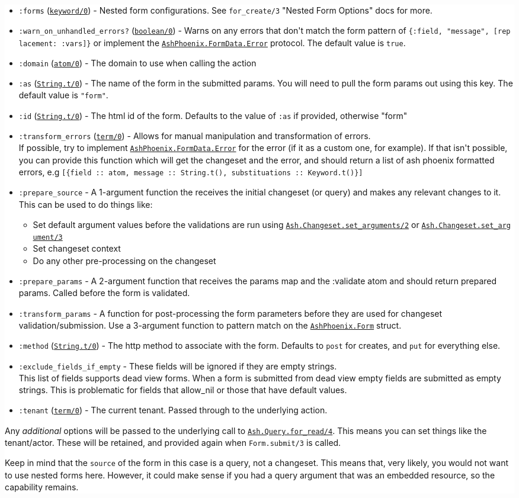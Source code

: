   * `:forms` ([`keyword/0`](external_link)) - Nested form configurations. See `for_create/3` "Nested Form Options" docs for more.

  * `:warn_on_unhandled_errors?` ([`boolean/0`](external_link)) - Warns on any errors that don't match the form pattern of `{:field, "message", [replacement: :vars]}` or implement the [`AshPhoenix.FormData.Error`](external_link) protocol. The default value is `true`.

  * `:domain` ([`atom/0`](external_link)) - The domain to use when calling the action

  * `:as` ([`String.t/0`](external_link)) - The name of the form in the submitted params. You will need to pull the form params out using this key. The default value is `"form"`.

  * `:id` ([`String.t/0`](external_link)) - The html id of the form. Defaults to the value of `:as` if provided, otherwise "form"

  * `:transform_errors` ([`term/0`](external_link)) - Allows for manual manipulation and transformation of errors.  
If possible, try to implement [`AshPhoenix.FormData.Error`](external_link) for the error (if it as a custom one, for example). If that isn't possible, you can provide this function which will get the changeset and the error, and should return a list of ash phoenix formatted errors, e.g `[{field :: atom, message :: String.t(), substituations :: Keyword.t()}]`

  * `:prepare_source` \- A 1-argument function the receives the initial changeset (or query) and makes any relevant changes to it. This can be used to do things like: 

    * Set default argument values before the validations are run using [`Ash.Changeset.set_arguments/2`](3.4.1/Ash.Changeset.html#set_arguments/2) or [`Ash.Changeset.set_argument/3`](3.4.1/Ash.Changeset.html#set_argument/3)
    * Set changeset context
    * Do any other pre-processing on the changeset
  * `:prepare_params` \- A 2-argument function that receives the params map and the :validate atom and should return prepared params. Called before the form is validated.

  * `:transform_params` \- A function for post-processing the form parameters before they are used for changeset validation/submission. Use a 3-argument function to pattern match on the [`AshPhoenix.Form`](external_link) struct.

  * `:method` ([`String.t/0`](external_link)) - The http method to associate with the form. Defaults to `post` for creates, and `put` for everything else.

  * `:exclude_fields_if_empty` \- These fields will be ignored if they are empty strings.  
This list of fields supports dead view forms. When a form is submitted from dead view empty fields are submitted as empty strings. This is problematic for fields that allow_nil or those that have default values.

  * `:tenant` ([`term/0`](external_link)) - The current tenant. Passed through to the underlying action.




Any _additional_ options will be passed to the underlying call to [`Ash.Query.for_read/4`](3.4.1/Ash.Query.html#for_read/4). This means you can set things like the tenant/actor. These will be retained, and provided again when `Form.submit/3` is called.

Keep in mind that the `source` of the form in this case is a query, not a changeset. This means that, very likely, you would not want to use nested forms here. However, it could make sense if you had a query argument that was an embedded resource, so the capability remains.
